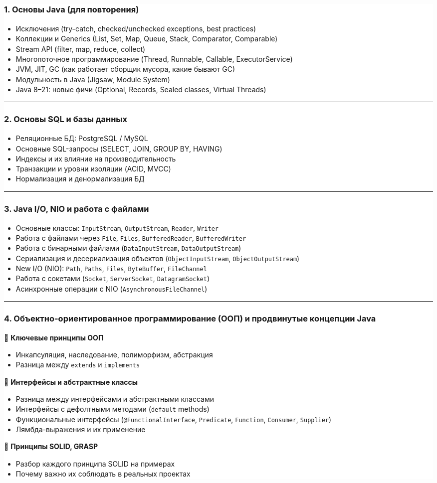 ### **1. Основы Java (для повторения)**

- Исключения (try-catch, checked/unchecked exceptions, best practices)
- Коллекции и Generics (List, Set, Map, Queue, Stack, Comparator, Comparable)
- Stream API (filter, map, reduce, collect)
- Многопоточное программирование (Thread, Runnable, Callable, ExecutorService)
- JVM, JIT, GC (как работает сборщик мусора, какие бывают GC)
- Модульность в Java (Jigsaw, Module System)
- Java 8–21: новые фичи (Optional, Records, Sealed classes, Virtual Threads)

---

### **2. Основы SQL и базы данных**

- Реляционные БД: PostgreSQL / MySQL
- Основные SQL-запросы (SELECT, JOIN, GROUP BY, HAVING)
- Индексы и их влияние на производительность
- Транзакции и уровни изоляции (ACID, MVCC)
- Нормализация и денормализация БД

---

### **3. Java I/O, NIO и работа с файлами**

- Основные классы: `InputStream`, `OutputStream`, `Reader`, `Writer`
- Работа с файлами через `File`, `Files`, `BufferedReader`, `BufferedWriter`
- Работа с бинарными файлами (`DataInputStream`, `DataOutputStream`)
- Сериализация и десериализация объектов (`ObjectInputStream`, `ObjectOutputStream`)
- New I/O (NIO): `Path`, `Paths`, `Files`, `ByteBuffer`, `FileChannel`
- Работа с сокетами (`Socket`, `ServerSocket`, `DatagramSocket`)
- Асинхронные операции с NIO (`AsynchronousFileChannel`)

---

### **4. Объектно-ориентированное программирование (ООП) и продвинутые концепции Java**

🔹 **Ключевые принципы ООП**

- Инкапсуляция, наследование, полиморфизм, абстракция
- Разница между `extends` и `implements`

🔹 **Интерфейсы и абстрактные классы**

- Разница между интерфейсами и абстрактными классами
- Интерфейсы с дефолтными методами (`default` methods)
- Функциональные интерфейсы (`@FunctionalInterface`, `Predicate`, `Function`, `Consumer`, `Supplier`)
- Лямбда-выражения и их применение

🔹 **Принципы SOLID, GRASP**

- Разбор каждого принципа SOLID на примерах
- Почему важно их соблюдать в реальных проектах
